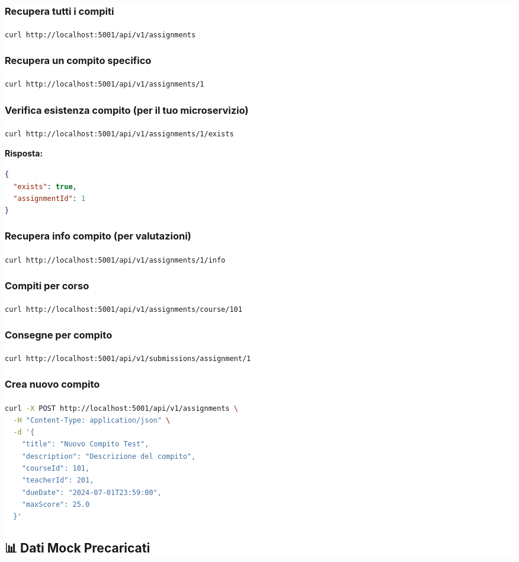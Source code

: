 ### Recupera tutti i compiti
```bash
curl http://localhost:5001/api/v1/assignments
```

### Recupera un compito specifico
```bash
curl http://localhost:5001/api/v1/assignments/1
```

### Verifica esistenza compito (per il tuo microservizio)
```bash
curl http://localhost:5001/api/v1/assignments/1/exists
```
**Risposta:**
```json
{
  "exists": true,
  "assignmentId": 1
}
```

### Recupera info compito (per valutazioni)
```bash
curl http://localhost:5001/api/v1/assignments/1/info
```

### Compiti per corso
```bash
curl http://localhost:5001/api/v1/assignments/course/101
```

### Consegne per compito
```bash
curl http://localhost:5001/api/v1/submissions/assignment/1
```

### Crea nuovo compito
```bash
curl -X POST http://localhost:5001/api/v1/assignments \
  -H "Content-Type: application/json" \
  -d '{
    "title": "Nuovo Compito Test",
    "description": "Descrizione del compito",
    "courseId": 101,
    "teacherId": 201,
    "dueDate": "2024-07-01T23:59:00",
    "maxScore": 25.0
  }'
```

## 📊 Dati Mock Precaricati
